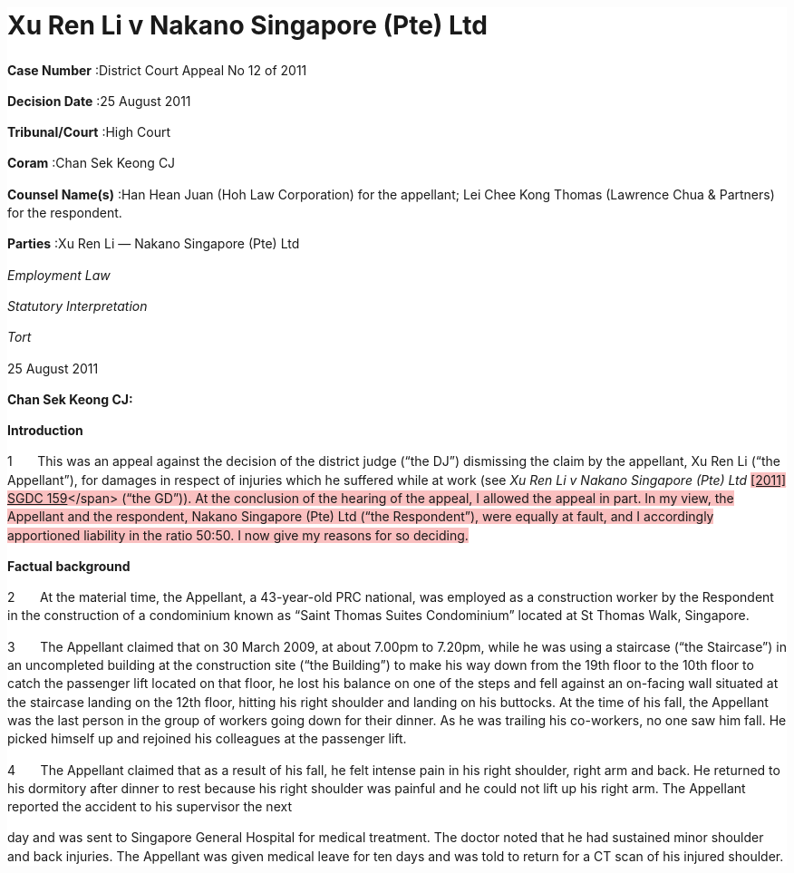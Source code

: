 # Xu Ren Li v Nakano Singapore (Pte) Ltd 



**Case Number** :District Court Appeal No 12 of 2011 

**Decision Date** :25 August 2011 

**Tribunal/Court** :High Court 

**Coram** :Chan Sek Keong CJ 

**Counsel Name(s)** :Han Hean Juan (Hoh Law Corporation) for the appellant; Lei Chee Kong Thomas (Lawrence Chua & Partners) for the respondent. 

**Parties** :Xu Ren Li — Nakano Singapore (Pte) Ltd 

_Employment Law_ 

_Statutory Interpretation_ 

_Tort_ 

25 August 2011 

**Chan Sek Keong CJ:** 

**Introduction** 

1       This was an appeal against the decision of the district judge (“the DJ”) dismissing the claim by the appellant, Xu Ren Li (“the Appellant”), for damages in respect of injuries which he suffered while at work (see _Xu Ren Li v Nakano Singapore (Pte) Ltd_ <span style="background-color: #FAC0C0" class="citation">[[2011] SGDC 159]("https://www.open.gov.sg")</span> (“the GD”)). At the conclusion of the hearing of the appeal, I allowed the appeal in part. In my view, the Appellant and the respondent, Nakano Singapore (Pte) Ltd (“the Respondent”), were equally at fault, and I accordingly apportioned liability in the ratio 50:50. I now give my reasons for so deciding. 

**Factual background** 

2       At the material time, the Appellant, a 43-year-old PRC national, was employed as a construction worker by the Respondent in the construction of a condominium known as “Saint Thomas Suites Condominium” located at St Thomas Walk, Singapore. 

3       The Appellant claimed that on 30 March 2009, at about 7.00pm to 7.20pm, while he was using a staircase (“the Staircase”) in an uncompleted building at the construction site (“the Building”) to make his way down from the 19th floor to the 10th floor to catch the passenger lift located on that floor, he lost his balance on one of the steps and fell against an on-facing wall situated at the staircase landing on the 12th floor, hitting his right shoulder and landing on his buttocks. At the time of his fall, the Appellant was the last person in the group of workers going down for their dinner. As he was trailing his co-workers, no one saw him fall. He picked himself up and rejoined his colleagues at the passenger lift. 

4       The Appellant claimed that as a result of his fall, he felt intense pain in his right shoulder, right arm and back. He returned to his dormitory after dinner to rest because his right shoulder was painful and he could not lift up his right arm. The Appellant reported the accident to his supervisor the next 


day and was sent to Singapore General Hospital for medical treatment. The doctor noted that he had sustained minor shoulder and back injuries. The Appellant was given medical leave for ten days and was told to return for a CT scan of his injured shoulder. 
